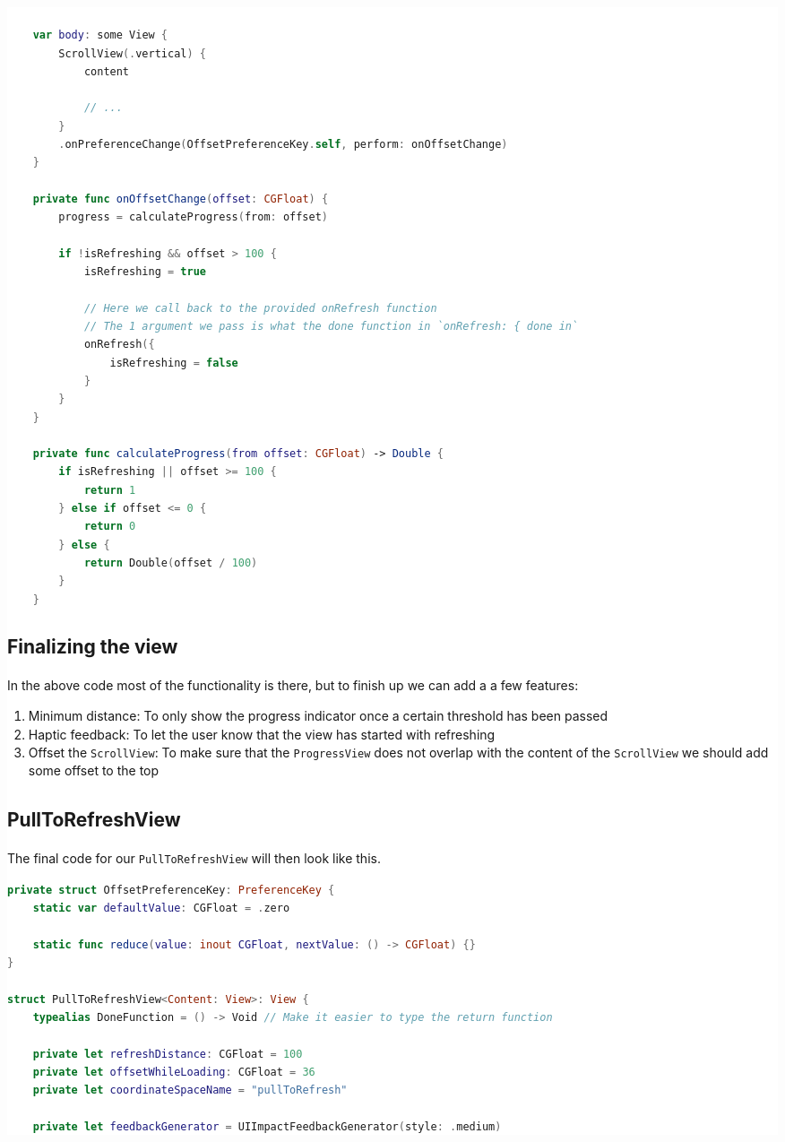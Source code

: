 ```swift

    var body: some View {
        ScrollView(.vertical) {
            content

            // ...
        }
        .onPreferenceChange(OffsetPreferenceKey.self, perform: onOffsetChange)
    }

    private func onOffsetChange(offset: CGFloat) {
        progress = calculateProgress(from: offset)

        if !isRefreshing && offset > 100 {
            isRefreshing = true

            // Here we call back to the provided onRefresh function
            // The 1 argument we pass is what the done function in `onRefresh: { done in`
            onRefresh({
                isRefreshing = false
            }
        }
    }

    private func calculateProgress(from offset: CGFloat) -> Double {
        if isRefreshing || offset >= 100 {
            return 1
        } else if offset <= 0 {
            return 0
        } else {
            return Double(offset / 100)
        }
    }
```

## Finalizing the view

In the above code most of the functionality is there, but to finish up we can add a a few features:

1. Minimum distance: To only show the progress indicator once a certain threshold has been passed
2. Haptic feedback: To let the user know that the view has started with refreshing
3. Offset the `ScrollView`: To make sure that the `ProgressView` does not overlap with the content of the `ScrollView` we should add some offset to the top

## PullToRefreshView

The final code for our `PullToRefreshView` will then look like this.

```swift
private struct OffsetPreferenceKey: PreferenceKey {
    static var defaultValue: CGFloat = .zero

    static func reduce(value: inout CGFloat, nextValue: () -> CGFloat) {}
}

struct PullToRefreshView<Content: View>: View {
    typealias DoneFunction = () -> Void // Make it easier to type the return function

    private let refreshDistance: CGFloat = 100
    private let offsetWhileLoading: CGFloat = 36
    private let coordinateSpaceName = "pullToRefresh"

    private let feedbackGenerator = UIImpactFeedbackGenerator(style: .medium)

```